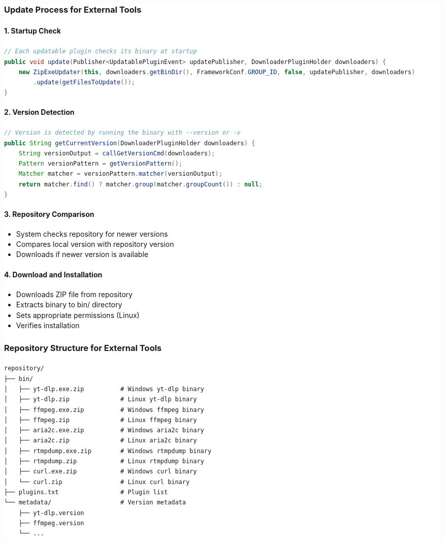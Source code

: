 ### Update Process for External Tools

#### 1. **Startup Check**
```java
// Each updatable plugin checks its binary at startup
public void update(Publisher<UpdatablePluginEvent> updatePublisher, DownloaderPluginHolder downloaders) {
    new ZipExeUpdater(this, downloaders.getBinDir(), FrameworkConf.GROUP_ID, false, updatePublisher, downloaders)
        .update(getFilesToUpdate());
}
```

#### 2. **Version Detection**
```java
// Version is detected by running the binary with --version or -v
public String getCurrentVersion(DownloaderPluginHolder downloaders) {
    String versionOutput = callGetVersionCmd(downloaders);
    Pattern versionPattern = getVersionPattern();
    Matcher matcher = versionPattern.matcher(versionOutput);
    return matcher.find() ? matcher.group(matcher.groupCount()) : null;
}
```

#### 3. **Repository Comparison**
- System checks repository for newer versions
- Compares local version with repository version
- Downloads if newer version is available

#### 4. **Download and Installation**
- Downloads ZIP file from repository
- Extracts binary to bin/ directory
- Sets appropriate permissions (Linux)
- Verifies installation

### Repository Structure for External Tools

```
repository/
├── bin/
│   ├── yt-dlp.exe.zip          # Windows yt-dlp binary
│   ├── yt-dlp.zip              # Linux yt-dlp binary
│   ├── ffmpeg.exe.zip          # Windows ffmpeg binary
│   ├── ffmpeg.zip              # Linux ffmpeg binary
│   ├── aria2c.exe.zip          # Windows aria2c binary
│   ├── aria2c.zip              # Linux aria2c binary
│   ├── rtmpdump.exe.zip        # Windows rtmpdump binary
│   ├── rtmpdump.zip            # Linux rtmpdump binary
│   ├── curl.exe.zip            # Windows curl binary
│   └── curl.zip                # Linux curl binary
├── plugins.txt                 # Plugin list
└── metadata/                   # Version metadata
    ├── yt-dlp.version
    ├── ffmpeg.version
    └── ...
```
